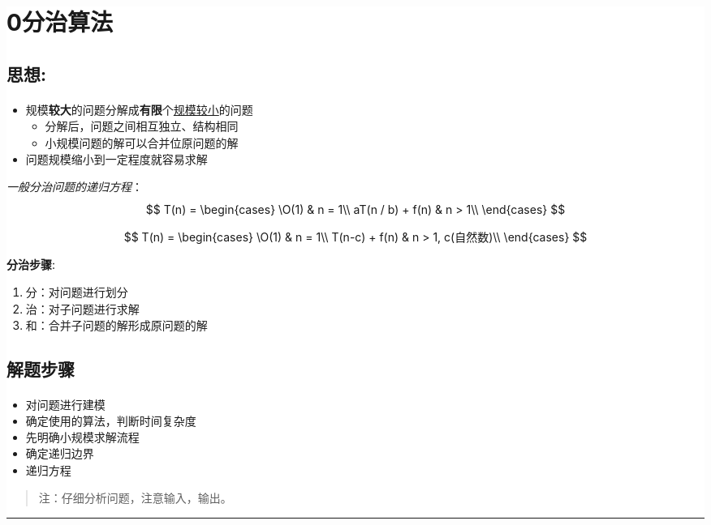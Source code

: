 # 0分治算法



## __思想__:

- 规模**较大**的问题分解成**有限**个<u>规模较小</u>的问题
  - 分解后，问题之间相互独立、结构相同
  - 小规模问题的解可以合并位原问题的解
- 问题规模缩小到一定程度就容易求解



*一般分治问题的递归方程*：
$$
T(n) = 
\begin{cases}
\O(1)     & n = 1\\
aT(n / b) + f(n) & n > 1\\
\end{cases}
$$

$$
T(n) =
\begin{cases}
\O(1)   & n = 1\\
T(n-c) + f(n)  & n > 1, c(自然数)\\
\end{cases}
$$





__分治步骤__:

1. 分：对问题进行划分
2. 治：对子问题进行求解
3. 和：合并子问题的解形成原问题的解





## 解题步骤

* 对问题进行建模
* 确定使用的算法，判断时间复杂度
* 先明确小规模求解流程
* 确定递归边界
* 递归方程



> 注：仔细分析问题，注意输入，输出。

***
